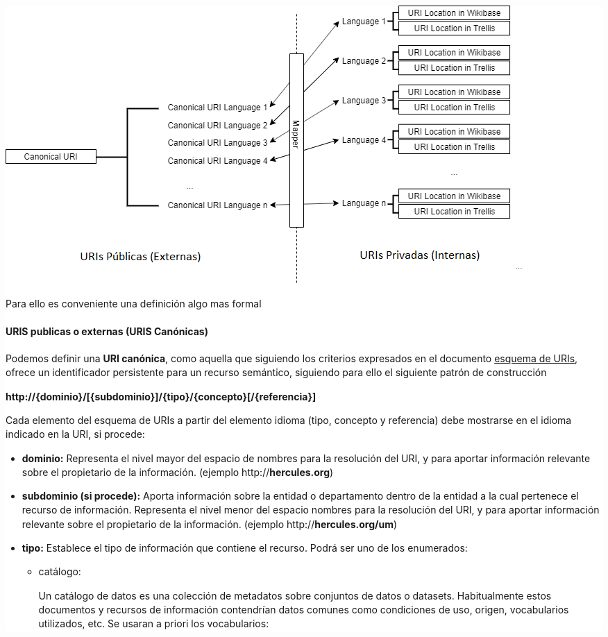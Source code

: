  ![mapper_url](./images/multi_languege_map_language.png)

Para ello es conveniente una definición algo mas formal

#### URIS publicas o externas (URIS Canónicas)

Podemos definir una **URI canónica**, como aquella que siguiendo los criterios expresados en el documento [esquema de URIs](https://github.com/HerculesCRUE/ib-asio-docs-/blob/master/entregables_hito_1/08-Esquema_de_URIs_Hércules/ASIO_Izertis_ArquitecturaDeURIs.md), ofrece un identificador persistente para un recurso semántico, siguiendo para ello el siguiente patrón de construcción 

**http://{dominio}/[{subdominio}]/{tipo}/{concepto}[/{referencia}]**

Cada elemento del esquema de URIs a partir del elemento idioma (tipo, concepto y referencia) debe mostrarse en el idioma indicado en la URI, si procede:

- **dominio:** Representa el nivel mayor del espacio de nombres para la resolución del URI, y para aportar información relevante sobre el propietario de la información. (ejemplo http://**hercules.org**)

- **subdominio (si procede):** Aporta información sobre la entidad o departamento dentro de la entidad a la cual pertenece el recurso de información. Representa el nivel menor del espacio nombres para la resolución del URI, y para aportar información relevante sobre el propietario de la información. (ejemplo http://**hercules.org/um**)

- **tipo:** Establece el tipo de información que contiene el recurso. Podrá ser uno de los enumerados:

  - catálogo:

     

    Un catálogo de datos es una colección de metadatos sobre conjuntos de datos o datasets. Habitualmente estos documentos y recursos de información contendrían datos comunes como condiciones de uso, origen, vocabularios utilizados, etc. Se usaran a priori los vocabularios:
